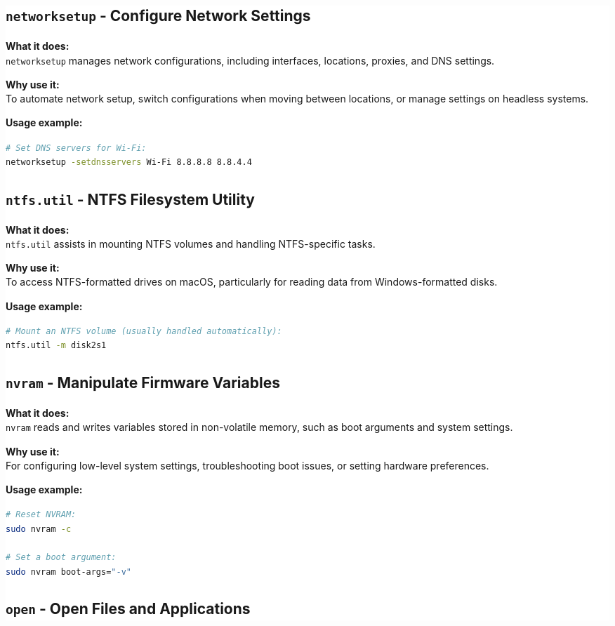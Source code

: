 ## `networksetup` - Configure Network Settings

**What it does:**  
`networksetup` manages network configurations, including interfaces, locations, proxies, and DNS settings.

**Why use it:**  
To automate network setup, switch configurations when moving between locations, or manage settings on headless systems.

**Usage example:**

```bash
# Set DNS servers for Wi-Fi:  
networksetup -setdnsservers Wi-Fi 8.8.8.8 8.8.4.4
```

## `ntfs.util` - NTFS Filesystem Utility

**What it does:**  
`ntfs.util` assists in mounting NTFS volumes and handling NTFS-specific tasks.

**Why use it:**  
To access NTFS-formatted drives on macOS, particularly for reading data from Windows-formatted disks.

**Usage example:**

```bash
# Mount an NTFS volume (usually handled automatically):  
ntfs.util -m disk2s1
```

## `nvram` - Manipulate Firmware Variables

**What it does:**  
`nvram` reads and writes variables stored in non-volatile memory, such as boot arguments and system settings.

**Why use it:**  
For configuring low-level system settings, troubleshooting boot issues, or setting hardware preferences.

**Usage example:**

```bash
# Reset NVRAM:  
sudo nvram -c

# Set a boot argument:  
sudo nvram boot-args="-v"
```

## `open` - Open Files and Applications
